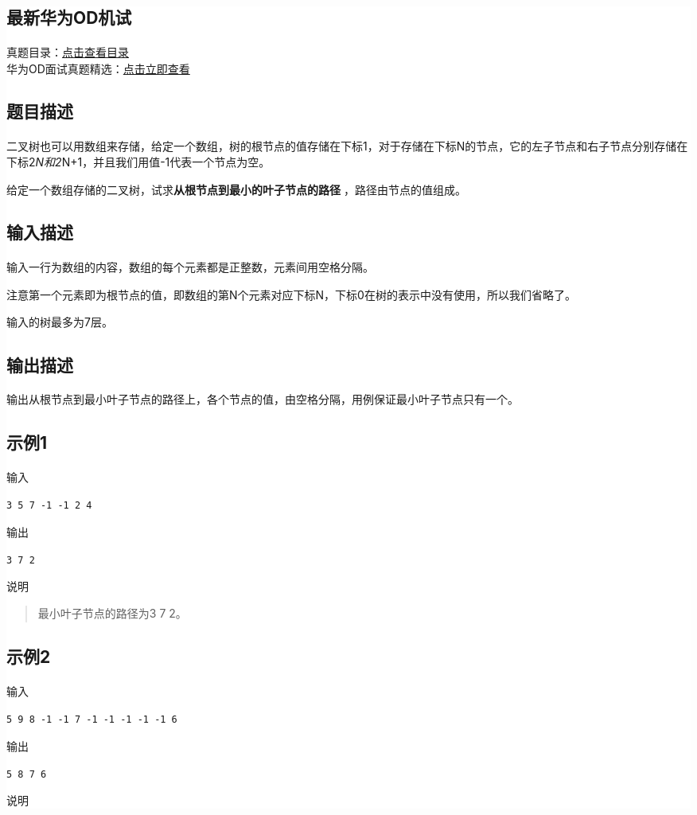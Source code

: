 ## 最新华为OD机试

真题目录：[点击查看目录](https://blog.csdn.net/banxia_frontend/article/details/129640773)  
华为OD面试真题精选：[点击立即查看](https://blog.csdn.net/banxia_frontend/category_12436481.html)

## 题目描述

二叉树也可以用数组来存储，给定一个数组，树的根节点的值存储在下标1，对于存储在下标N的节点，它的左子节点和右子节点分别存储在下标2*N和2*N+1，并且我们用值-1代表一个节点为空。

给定一个数组存储的二叉树，试求**从根节点到最小的叶子节点的路径** ，路径由节点的值组成。

## 输入描述

输入一行为数组的内容，数组的每个元素都是正整数，元素间用空格分隔。

注意第一个元素即为根节点的值，即数组的第N个元素对应下标N，下标0在树的表示中没有使用，所以我们省略了。

输入的树最多为7层。

## 输出描述

输出从根节点到最小叶子节点的路径上，各个节点的值，由空格分隔，用例保证最小叶子节点只有一个。

## 示例1

输入

    
    
    3 5 7 -1 -1 2 4
    

输出

    
    
    3 7 2
    

说明

> 最小叶子节点的路径为3 7 2。

## 示例2

输入

    
    
    5 9 8 -1 -1 7 -1 -1 -1 -1 -1 6
    

输出

    
    
    5 8 7 6
    

说明
